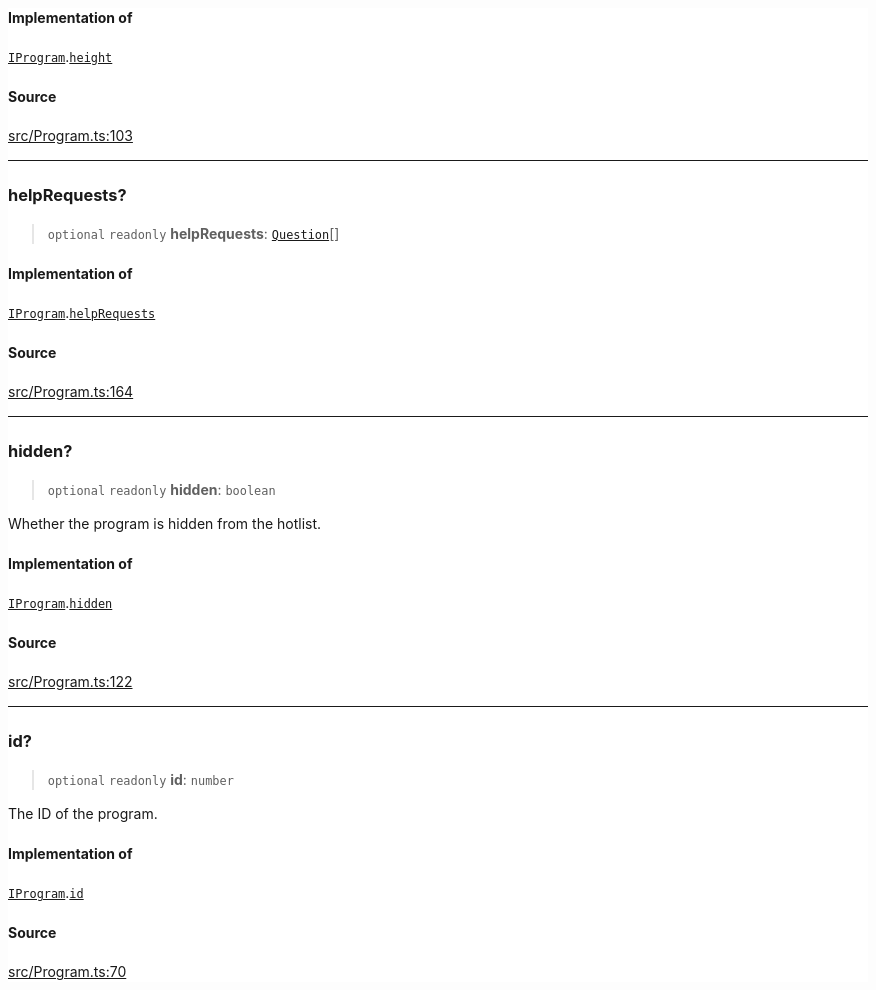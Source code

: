 #### Implementation of

[`IProgram`](api%5Cinterfaces%5CIProgram.md).[`height`](api%5Cinterfaces%5CIProgram.md#height)

#### Source

[src/Program.ts:103](https://github.com/bhavjitChauhan/khan-api/blob/214cc6672777162cd3ec638a3ad3a22f7fe37e04/src/Program.ts#L103)

***

### helpRequests?

> `optional` `readonly` **helpRequests**: [`Question`](api%5Cclasses%5CQuestion.md)[]

#### Implementation of

[`IProgram`](api%5Cinterfaces%5CIProgram.md).[`helpRequests`](api%5Cinterfaces%5CIProgram.md#helprequests)

#### Source

[src/Program.ts:164](https://github.com/bhavjitChauhan/khan-api/blob/214cc6672777162cd3ec638a3ad3a22f7fe37e04/src/Program.ts#L164)

***

### hidden?

> `optional` `readonly` **hidden**: `boolean`

Whether the program is hidden from the hotlist.

#### Implementation of

[`IProgram`](api%5Cinterfaces%5CIProgram.md).[`hidden`](api%5Cinterfaces%5CIProgram.md#hidden)

#### Source

[src/Program.ts:122](https://github.com/bhavjitChauhan/khan-api/blob/214cc6672777162cd3ec638a3ad3a22f7fe37e04/src/Program.ts#L122)

***

### id?

> `optional` `readonly` **id**: `number`

The ID of the program.

#### Implementation of

[`IProgram`](api%5Cinterfaces%5CIProgram.md).[`id`](api%5Cinterfaces%5CIProgram.md#id)

#### Source

[src/Program.ts:70](https://github.com/bhavjitChauhan/khan-api/blob/214cc6672777162cd3ec638a3ad3a22f7fe37e04/src/Program.ts#L70)
